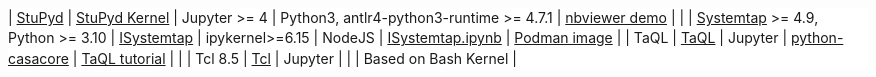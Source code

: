 | [StuPyd](https://github.com/StuPyd/stupyd-lang)                                                                                                                                                                                                                     | [StuPyd Kernel](https://github.com/StuPyd/demo-kernel)                                       | Jupyter >= 4                   | Python3, antlr4-python3-runtime >= 4.7.1                                                                                                                                                                               | [nbviewer demo](https://nbviewer.jupyter.org/github/StuPyd/demo-kernel/blob/master/test.ipynb)                                                                                                                                                                                                                                                                         |                                                                                                                                                                                                                                                         |
| [Systemtap](https://sourceware.org/systemtap/) >= 4.9, Python >= 3.10                                                                                                                                                                                               | [ISystemtap](https://sourceware.org/git/?p=systemtap.git;a=tree;f=interactive-notebook)      | ipykernel>=6.15                | NodeJS                                                                                                                                                                                                                 | [ISystemtap.ipynb](https://sourceware.org/git/?p=systemtap.git;a=blob;f=interactive-notebook/ISystemtap.ipynb)                                                                                                                                                                                                                                                         | [Podman image](https://www.quay.io/systemtap/isystemtap)                                                                                                                                                                                                |
| TaQL                                                                                                                                                                                                                                                                | [TaQL](https://github.com/tammojan/taql-jupyter)                                             | Jupyter                        | [python-casacore](https://github.com/casacore/python-casacore)                                                                                                                                                         | [TaQL tutorial](http://taql.astron.nl)                                                                                                                                                                                                                                                                                                                                 |                                                                                                                                                                                                                                                         |
| Tcl 8.5                                                                                                                                                                                                                                                             | [Tcl](https://github.com/rpep/tcl_kernel)                                                    | Jupyter                        |                                                                                                                                                                                                                        |                                                                                                                                                                                                                                                                                                                                                                        | Based on Bash Kernel                                                                                                                                                                                                                                    |